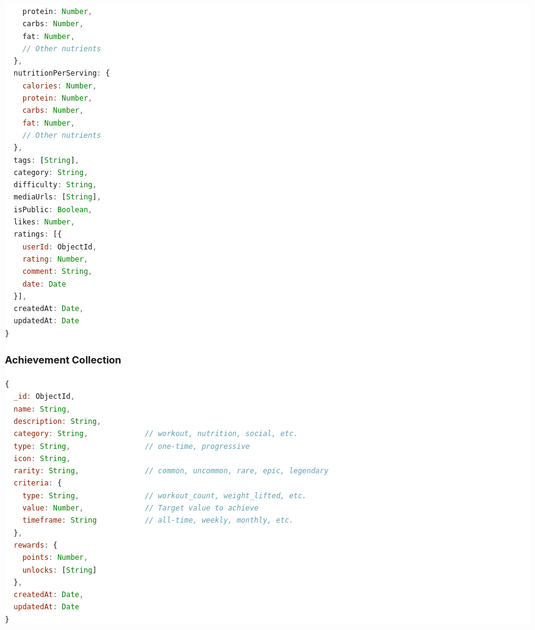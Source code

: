 ```javascript
    protein: Number,
    carbs: Number,
    fat: Number,
    // Other nutrients
  },
  nutritionPerServing: {
    calories: Number,
    protein: Number,
    carbs: Number,
    fat: Number,
    // Other nutrients
  },
  tags: [String],
  category: String,
  difficulty: String,
  mediaUrls: [String],
  isPublic: Boolean,
  likes: Number,
  ratings: [{
    userId: ObjectId,
    rating: Number,
    comment: String,
    date: Date
  }],
  createdAt: Date,
  updatedAt: Date
}
```

### Achievement Collection
```javascript
{
  _id: ObjectId,
  name: String,
  description: String,
  category: String,             // workout, nutrition, social, etc.
  type: String,                 // one-time, progressive
  icon: String,
  rarity: String,               // common, uncommon, rare, epic, legendary
  criteria: {
    type: String,               // workout_count, weight_lifted, etc.
    value: Number,              // Target value to achieve
    timeframe: String           // all-time, weekly, monthly, etc.
  },
  rewards: {
    points: Number,
    unlocks: [String]
  },
  createdAt: Date,
  updatedAt: Date
}
```
